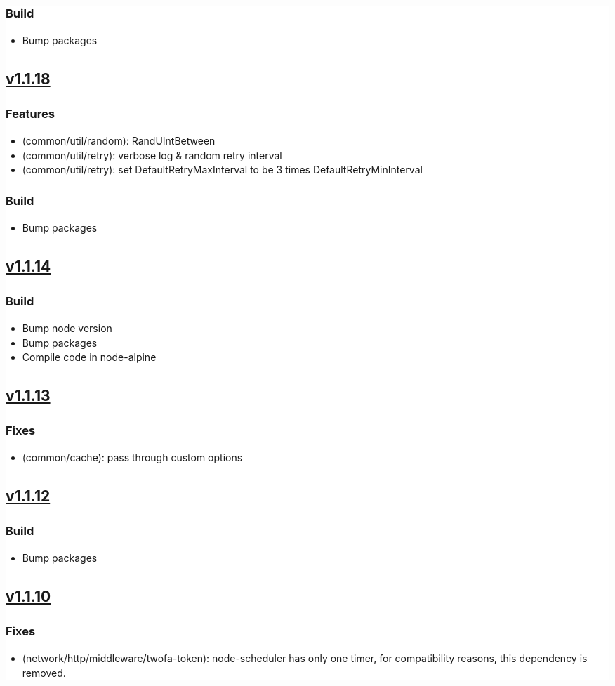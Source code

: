 ### Build

- Bump packages

## [v1.1.18](https://github.com/jovijovi/pedro.js/releases/tag/v1.1.18)

### Features

- (common/util/random): RandUIntBetween
- (common/util/retry): verbose log & random retry interval
- (common/util/retry): set DefaultRetryMaxInterval to be 3 times DefaultRetryMinInterval

### Build

- Bump packages

## [v1.1.14](https://github.com/jovijovi/pedro.js/releases/tag/v1.1.14)

### Build

- Bump node version
- Bump packages
- Compile code in node-alpine

## [v1.1.13](https://github.com/jovijovi/pedro.js/releases/tag/v1.1.13)

### Fixes

- (common/cache): pass through custom options

## [v1.1.12](https://github.com/jovijovi/pedro.js/releases/tag/v1.1.12)

### Build

- Bump packages

## [v1.1.10](https://github.com/jovijovi/pedro.js/releases/tag/v1.1.10)

### Fixes

- (network/http/middleware/twofa-token): node-scheduler has only one timer, for compatibility reasons, this dependency
  is removed.

